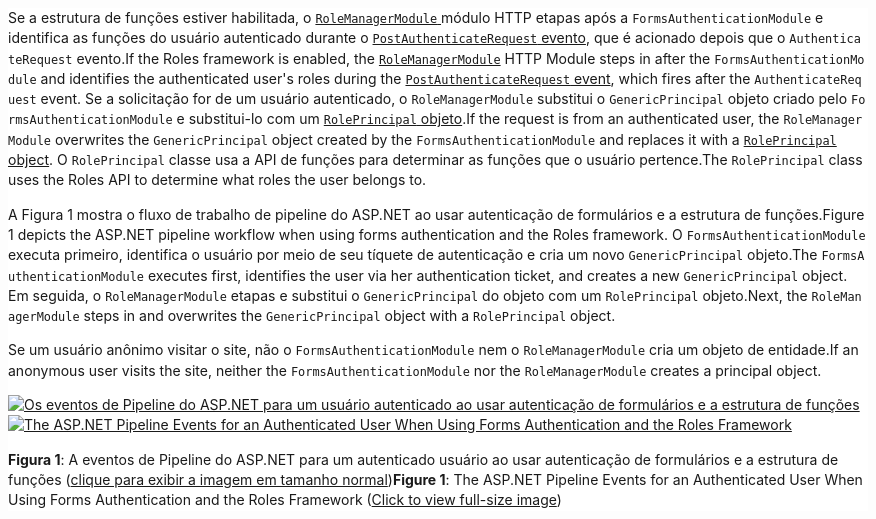 <span data-ttu-id="2769b-136">Se a estrutura de funções estiver habilitada, o [ `RoleManagerModule` ](https://msdn.microsoft.com/en-us/library/system.web.security.rolemanagermodule.aspx) módulo HTTP etapas após a `FormsAuthenticationModule` e identifica as funções do usuário autenticado durante o [ `PostAuthenticateRequest` evento](https://msdn.microsoft.com/en-us/library/system.web.httpapplication.postauthenticaterequest.aspx), que é acionado depois que o `AuthenticateRequest` evento.</span><span class="sxs-lookup"><span data-stu-id="2769b-136">If the Roles framework is enabled, the [`RoleManagerModule`](https://msdn.microsoft.com/en-us/library/system.web.security.rolemanagermodule.aspx) HTTP Module steps in after the `FormsAuthenticationModule` and identifies the authenticated user's roles during the [`PostAuthenticateRequest` event](https://msdn.microsoft.com/en-us/library/system.web.httpapplication.postauthenticaterequest.aspx), which fires after the `AuthenticateRequest` event.</span></span> <span data-ttu-id="2769b-137">Se a solicitação for de um usuário autenticado, o `RoleManagerModule` substitui o `GenericPrincipal` objeto criado pelo `FormsAuthenticationModule` e substitui-lo com um [ `RolePrincipal` objeto](https://msdn.microsoft.com/en-us/library/system.web.security.roleprincipal.aspx).</span><span class="sxs-lookup"><span data-stu-id="2769b-137">If the request is from an authenticated user, the `RoleManagerModule` overwrites the `GenericPrincipal` object created by the `FormsAuthenticationModule` and replaces it with a [`RolePrincipal` object](https://msdn.microsoft.com/en-us/library/system.web.security.roleprincipal.aspx).</span></span> <span data-ttu-id="2769b-138">O `RolePrincipal` classe usa a API de funções para determinar as funções que o usuário pertence.</span><span class="sxs-lookup"><span data-stu-id="2769b-138">The `RolePrincipal` class uses the Roles API to determine what roles the user belongs to.</span></span>

<span data-ttu-id="2769b-139">A Figura 1 mostra o fluxo de trabalho de pipeline do ASP.NET ao usar autenticação de formulários e a estrutura de funções.</span><span class="sxs-lookup"><span data-stu-id="2769b-139">Figure 1 depicts the ASP.NET pipeline workflow when using forms authentication and the Roles framework.</span></span> <span data-ttu-id="2769b-140">O `FormsAuthenticationModule` executa primeiro, identifica o usuário por meio de seu tíquete de autenticação e cria um novo `GenericPrincipal` objeto.</span><span class="sxs-lookup"><span data-stu-id="2769b-140">The `FormsAuthenticationModule` executes first, identifies the user via her authentication ticket, and creates a new `GenericPrincipal` object.</span></span> <span data-ttu-id="2769b-141">Em seguida, o `RoleManagerModule` etapas e substitui o `GenericPrincipal` do objeto com um `RolePrincipal` objeto.</span><span class="sxs-lookup"><span data-stu-id="2769b-141">Next, the `RoleManagerModule` steps in and overwrites the `GenericPrincipal` object with a `RolePrincipal` object.</span></span>

<span data-ttu-id="2769b-142">Se um usuário anônimo visitar o site, não o `FormsAuthenticationModule` nem o `RoleManagerModule` cria um objeto de entidade.</span><span class="sxs-lookup"><span data-stu-id="2769b-142">If an anonymous user visits the site, neither the `FormsAuthenticationModule` nor the `RoleManagerModule` creates a principal object.</span></span>


<span data-ttu-id="2769b-143">[![Os eventos de Pipeline do ASP.NET para um usuário autenticado ao usar autenticação de formulários e a estrutura de funções](role-based-authorization-cs/_static/image2.png)](role-based-authorization-cs/_static/image1.png)</span><span class="sxs-lookup"><span data-stu-id="2769b-143">[![The ASP.NET Pipeline Events for an Authenticated User When Using Forms Authentication and the Roles Framework](role-based-authorization-cs/_static/image2.png)](role-based-authorization-cs/_static/image1.png)</span></span>

<span data-ttu-id="2769b-144">**Figura 1**: A eventos de Pipeline do ASP.NET para um autenticado usuário ao usar autenticação de formulários e a estrutura de funções ([clique para exibir a imagem em tamanho normal](role-based-authorization-cs/_static/image3.png))</span><span class="sxs-lookup"><span data-stu-id="2769b-144">**Figure 1**: The ASP.NET Pipeline Events for an Authenticated User When Using Forms Authentication and the Roles Framework  ([Click to view full-size image](role-based-authorization-cs/_static/image3.png))</span></span>

